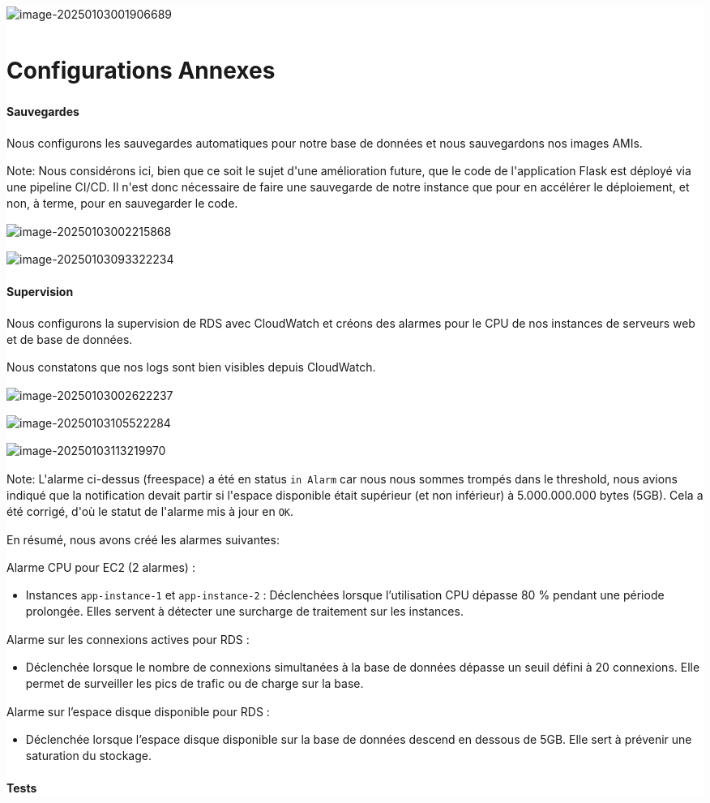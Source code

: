 ![image-20250103001906689](./assets/image-20250103001906689.png)

# Configurations Annexes

#### Sauvegardes

Nous configurons les sauvegardes automatiques pour notre base de données et nous sauvegardons nos images AMIs.

Note: Nous considérons ici, bien que ce soit le sujet d'une amélioration future, que le code de l'application Flask est déployé via une pipeline CI/CD. Il n'est donc nécessaire de faire une sauvegarde de notre instance que pour en accélérer le déploiement, et non, à terme, pour en sauvegarder le code.

![image-20250103002215868](./assets/image-20250103002215868.png)

![image-20250103093322234](./assets/image-20250103093322234.png)

#### Supervision

Nous configurons la supervision de RDS avec CloudWatch et créons des alarmes pour le CPU de nos instances de serveurs web et de base de données.

Nous constatons que nos logs sont bien visibles depuis CloudWatch.

![image-20250103002622237](./assets/image-20250103002622237.png)

![image-20250103105522284](./assets/image-20250103105522284.png)

![image-20250103113219970](./assets/image-20250103113219970.png)

Note: L'alarme ci-dessus (freespace) a été en status `in Alarm` car nous nous sommes trompés dans le threshold, nous avions indiqué que la notification devait partir si l'espace disponible était supérieur (et non inférieur) à 5.000.000.000 bytes (5GB). Cela a été corrigé, d'où le statut de l'alarme mis à jour en `OK`.

En résumé, nous avons créé les alarmes suivantes:

Alarme CPU pour EC2 (2 alarmes) :

- Instances `app-instance-1` et `app-instance-2` : Déclenchées lorsque l’utilisation CPU dépasse 80 % pendant une période prolongée. Elles servent à détecter une surcharge de traitement sur les instances.

Alarme sur les connexions actives pour RDS :

- Déclenchée lorsque le nombre de connexions simultanées à la base de données dépasse un seuil défini à 20 connexions. Elle permet de surveiller les pics de trafic ou de charge sur la base.

Alarme sur l’espace disque disponible pour RDS :

- Déclenchée lorsque l’espace disque disponible sur la base de données descend en dessous de 5GB. Elle sert à prévenir une saturation du stockage.

#### Tests
